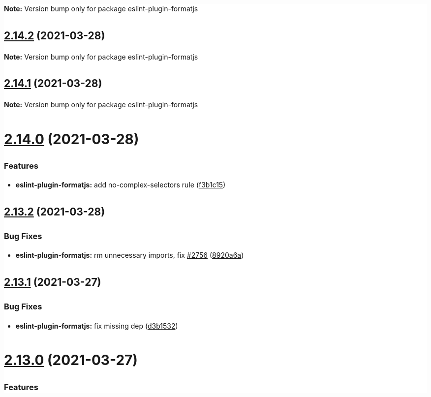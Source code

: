 **Note:** Version bump only for package eslint-plugin-formatjs

## [2.14.2](https://github.com/formatjs/formatjs/compare/eslint-plugin-formatjs@2.14.1...eslint-plugin-formatjs@2.14.2) (2021-03-28)

**Note:** Version bump only for package eslint-plugin-formatjs

## [2.14.1](https://github.com/formatjs/formatjs/compare/eslint-plugin-formatjs@2.14.0...eslint-plugin-formatjs@2.14.1) (2021-03-28)

**Note:** Version bump only for package eslint-plugin-formatjs

# [2.14.0](https://github.com/formatjs/formatjs/compare/eslint-plugin-formatjs@2.13.2...eslint-plugin-formatjs@2.14.0) (2021-03-28)

### Features

* **eslint-plugin-formatjs:** add no-complex-selectors rule ([f3b1c15](https://github.com/formatjs/formatjs/commit/f3b1c15a510818ade85ff5d5efefda815eeea5a2))

## [2.13.2](https://github.com/formatjs/formatjs/compare/eslint-plugin-formatjs@2.13.1...eslint-plugin-formatjs@2.13.2) (2021-03-28)

### Bug Fixes

* **eslint-plugin-formatjs:** rm unnecessary imports, fix [#2756](https://github.com/formatjs/formatjs/issues/2756) ([8920a6a](https://github.com/formatjs/formatjs/commit/8920a6aab10bb2c8bbdf40aa41229af66e3810fe))

## [2.13.1](https://github.com/formatjs/formatjs/compare/eslint-plugin-formatjs@2.13.0...eslint-plugin-formatjs@2.13.1) (2021-03-27)

### Bug Fixes

* **eslint-plugin-formatjs:** fix missing dep ([d3b1532](https://github.com/formatjs/formatjs/commit/d3b15329fed2f2ab63e81f13172c7dee33b5baa1))

# [2.13.0](https://github.com/formatjs/formatjs/compare/eslint-plugin-formatjs@2.12.9...eslint-plugin-formatjs@2.13.0) (2021-03-27)

### Features
